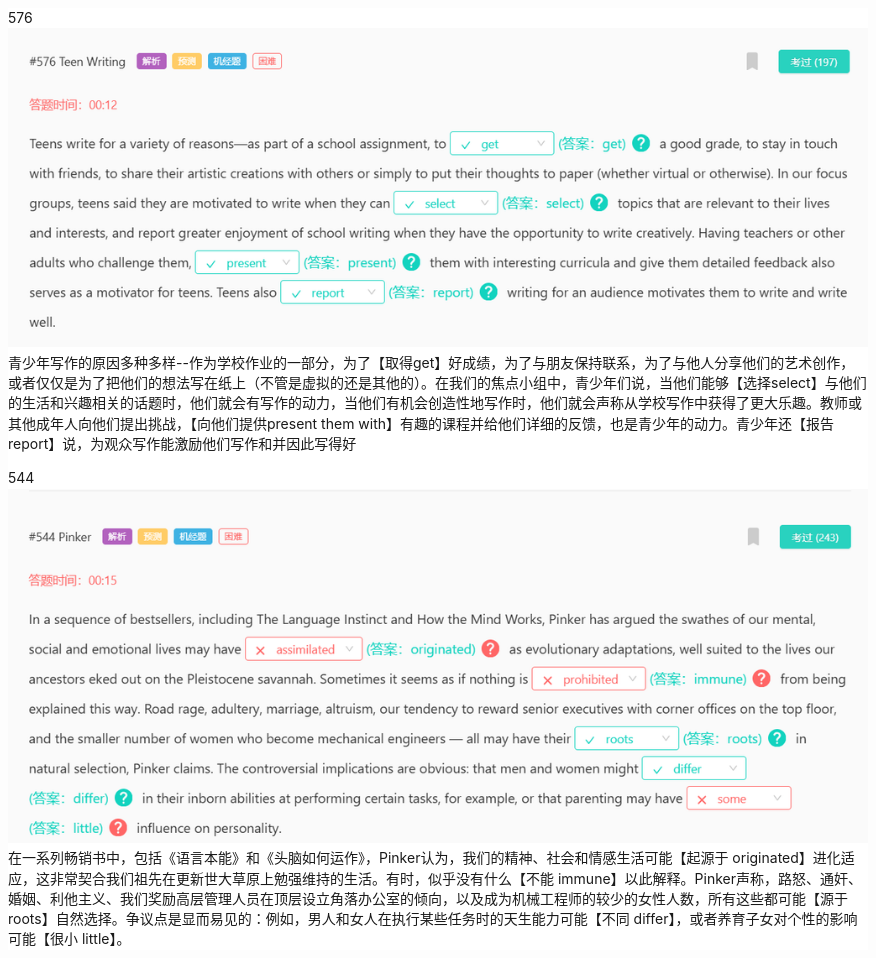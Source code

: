 576
![alt text](image-183.png)
青少年写作的原因多种多样--作为学校作业的一部分，为了【取得get】好成绩，为了与朋友保持联系，为了与他人分享他们的艺术创作，或者仅仅是为了把他们的想法写在纸上（不管是虚拟的还是其他的）。在我们的焦点小组中，青少年们说，当他们能够【选择select】与他们的生活和兴趣相关的话题时，他们就会有写作的动力，当他们有机会创造性地写作时，他们就会声称从学校写作中获得了更大乐趣。教师或其他成年人向他们提出挑战，【向他们提供present them with】有趣的课程并给他们详细的反馈，也是青少年的动力。青少年还【报告report】说，为观众写作能激励他们写作和并因此写得好

544
![alt text](image-184.png)
在一系列畅销书中，包括《语言本能》和《头脑如何运作》，Pinker认为，我们的精神、社会和情感生活可能【起源于 originated】进化适应，这非常契合我们祖先在更新世大草原上勉强维持的生活。有时，似乎没有什么【不能 immune】以此解释。Pinker声称，路怒、通奸、婚姻、利他主义、我们奖励高层管理人员在顶层设立角落办公室的倾向，以及成为机械工程师的较少的女性人数，所有这些都可能【源于 roots】自然选择。争议点是显而易见的：例如，男人和女人在执行某些任务时的天生能力可能【不同 differ】，或者养育子女对个性的影响可能【很小 little】。